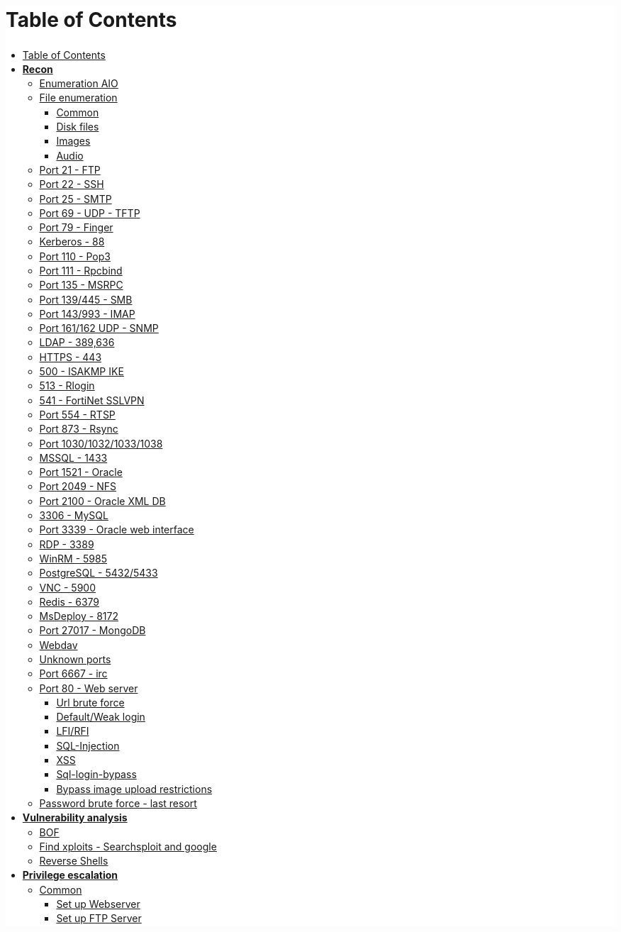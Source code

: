 Table of Contents
=================

   * [Table of Contents](#table-of-contents)
   * [<strong>Recon</strong>](#recon)
      * [Enumeration AIO](#enumeration-aio)
      * [File enumeration](#file-enumeration)
         * [Common](#common)
         * [Disk files](#disk-files)
         * [Images](#images)
         * [Audio](#audio)
      * [Port 21 - FTP](#port-21-ftp)
      * [Port 22 - SSH](#port-22-ssh)
      * [Port 25 - SMTP](#port-25-smtp)
      * [Port 69 - UDP - TFTP](#port-69-udp-tftp)
      * [Port 79 - Finger](#port-79-finger)
      * [Kerberos - 88](#kerberos-88)
      * [Port 110 - Pop3](#port-110-pop3)
      * [Port 111 - Rpcbind](#port-111-rpcbind)
      * [Port 135 - MSRPC](#port-135-msrpc)
      * [Port 139/445 - SMB](#port-139445-smb)
      * [Port 143/993 - IMAP](#port-143993-imap)
      * [Port 161/162 UDP - SNMP](#port-161162-udp-snmp)
      * [LDAP - 389,636](#ldap-389636)
      * [HTTPS - 443](#https-443)
      * [500 - ISAKMP IKE](#500-isakmp-ike)
      * [513 - Rlogin](#513-rlogin)
      * [541 - FortiNet SSLVPN](#541-fortinet-sslvpn)
      * [Port 554 - RTSP](#port-554-rtsp)
      * [Port 873 - Rsync](#port-873-rsync)
      * [Port 1030/1032/1033/1038](#port-1030103210331038)
      * [MSSQL - 1433](#mssql-1433)
      * [Port 1521 - Oracle](#port-1521-oracle)
      * [Port 2049 - NFS](#port-2049-nfs)
      * [Port 2100 - Oracle XML DB](#port-2100-oracle-xml-db)
      * [3306 - MySQL](#3306-mysql)
      * [Port 3339 - Oracle web interface](#port-3339-oracle-web-interface)
      * [RDP - 3389](#rdp-3389)
      * [WinRM - 5985](#winrm-5985)
      * [PostgreSQL - 5432/5433](#postgresql-54325433)
      * [VNC - 5900](#vnc-5900)
      * [Redis - 6379](#redis-6379)
      * [MsDeploy - 8172](#msdeploy-8172)
      * [Port 27017 - MongoDB](#port-27017-mongodb)
      * [Webdav](#webdav)
      * [Unknown ports](#unknown-ports)
      * [Port 6667 - irc](#port-6667-irc)
      * [Port 80 - Web server](#port-80-web-server)
         * [Url brute force](#url-brute-force)
         * [Default/Weak login](#defaultweak-login)
         * [LFI/RFI](#lfirfi)
         * [SQL-Injection](#sql-injection)
         * [XSS](#xss)
         * [Sql-login-bypass](#sql-login-bypass)
         * [Bypass image upload restrictions](#bypass-image-upload-restrictions)
      * [Password brute force - last resort](#password-brute-force-last-resort)
   * [<strong>Vulnerability analysis</strong>](#vulnerability-analysis)
      * [BOF](#bof)
      * [Find xploits - Searchsploit and google](#find-xploits-searchsploit-and-google)
      * [Reverse Shells](#reverse-shells)
   * [<strong>Privilege escalation</strong>](#privilege-escalation)
      * [Common](#common-1)
         * [Set up Webserver](#set-up-webserver)
         * [Set up FTP Server](#set-up-ftp-server)